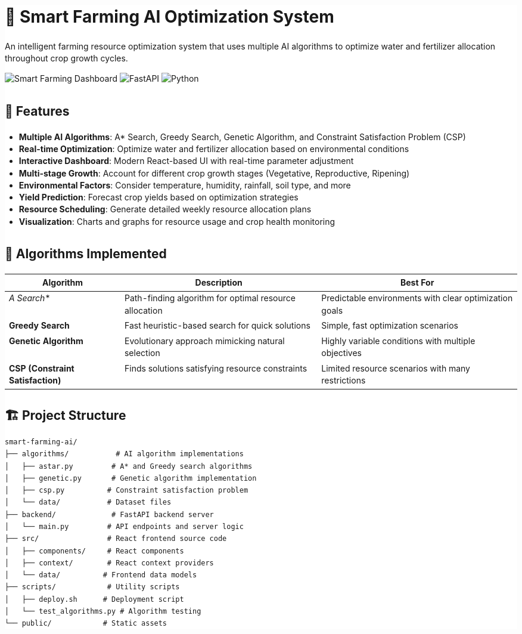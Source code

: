 # 🌱 Smart Farming AI Optimization System

An intelligent farming resource optimization system that uses multiple AI algorithms to optimize water and fertilizer allocation throughout crop growth cycles.

![Smart Farming Dashboard](https://img.shields.io/badge/React-18.3.1-blue?logo=react) ![FastAPI](https://img.shields.io/badge/FastAPI-0.109.2-green?logo=fastapi) ![Python](https://img.shields.io/badge/Python-3.8+-yellow?logo=python)

## 🎯 Features

- **Multiple AI Algorithms**: A* Search, Greedy Search, Genetic Algorithm, and Constraint Satisfaction Problem (CSP)
- **Real-time Optimization**: Optimize water and fertilizer allocation based on environmental conditions
- **Interactive Dashboard**: Modern React-based UI with real-time parameter adjustment
- **Multi-stage Growth**: Account for different crop growth stages (Vegetative, Reproductive, Ripening)
- **Environmental Factors**: Consider temperature, humidity, rainfall, soil type, and more
- **Yield Prediction**: Forecast crop yields based on optimization strategies
- **Resource Scheduling**: Generate detailed weekly resource allocation plans
- **Visualization**: Charts and graphs for resource usage and crop health monitoring

## 🚀 Algorithms Implemented

| Algorithm | Description | Best For |
|-----------|-------------|----------|
| **A* Search** | Path-finding algorithm for optimal resource allocation | Predictable environments with clear optimization goals |
| **Greedy Search** | Fast heuristic-based search for quick solutions | Simple, fast optimization scenarios |
| **Genetic Algorithm** | Evolutionary approach mimicking natural selection | Highly variable conditions with multiple objectives |
| **CSP (Constraint Satisfaction)** | Finds solutions satisfying resource constraints | Limited resource scenarios with many restrictions |

## 🏗️ Project Structure

```
smart-farming-ai/
├── algorithms/           # AI algorithm implementations
│   ├── astar.py         # A* and Greedy search algorithms
│   ├── genetic.py       # Genetic algorithm implementation
│   ├── csp.py          # Constraint satisfaction problem
│   └── data/           # Dataset files
├── backend/             # FastAPI backend server
│   └── main.py         # API endpoints and server logic
├── src/                # React frontend source code
│   ├── components/     # React components
│   ├── context/        # React context providers
│   └── data/          # Frontend data models
├── scripts/            # Utility scripts
│   ├── deploy.sh      # Deployment script
│   └── test_algorithms.py # Algorithm testing
└── public/            # Static assets
```
